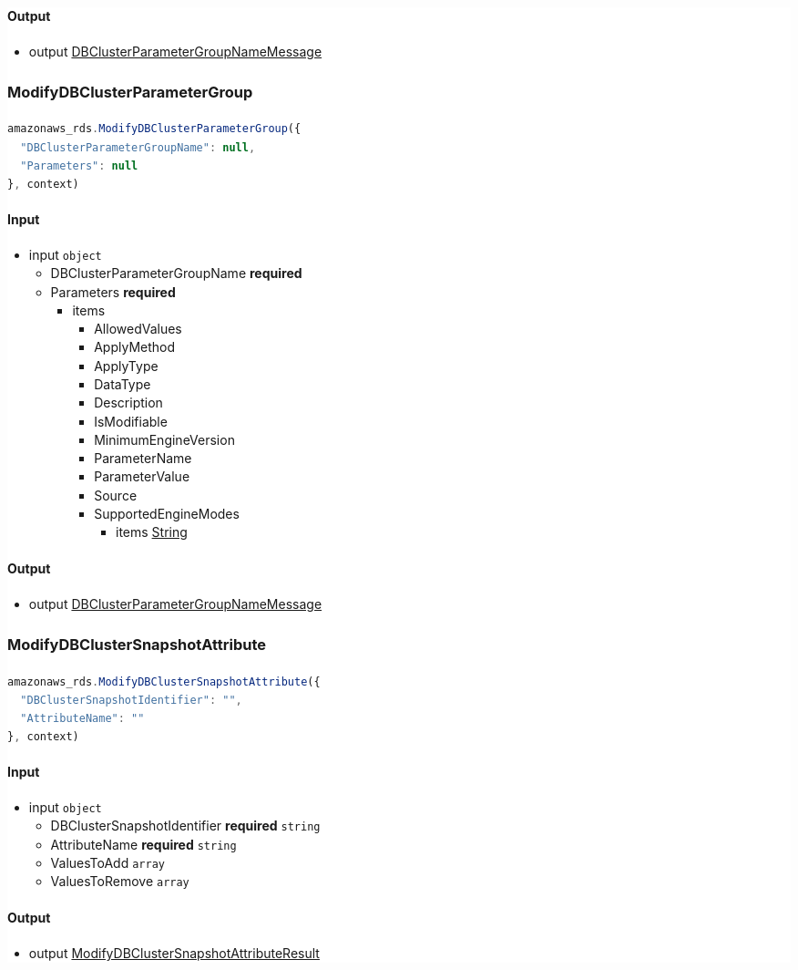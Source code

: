 #### Output
* output [DBClusterParameterGroupNameMessage](#dbclusterparametergroupnamemessage)

### ModifyDBClusterParameterGroup



```js
amazonaws_rds.ModifyDBClusterParameterGroup({
  "DBClusterParameterGroupName": null,
  "Parameters": null
}, context)
```

#### Input
* input `object`
  * DBClusterParameterGroupName **required**
  * Parameters **required**
    * items
      * AllowedValues
      * ApplyMethod
      * ApplyType
      * DataType
      * Description
      * IsModifiable
      * MinimumEngineVersion
      * ParameterName
      * ParameterValue
      * Source
      * SupportedEngineModes
        * items [String](#string)

#### Output
* output [DBClusterParameterGroupNameMessage](#dbclusterparametergroupnamemessage)

### ModifyDBClusterSnapshotAttribute



```js
amazonaws_rds.ModifyDBClusterSnapshotAttribute({
  "DBClusterSnapshotIdentifier": "",
  "AttributeName": ""
}, context)
```

#### Input
* input `object`
  * DBClusterSnapshotIdentifier **required** `string`
  * AttributeName **required** `string`
  * ValuesToAdd `array`
  * ValuesToRemove `array`

#### Output
* output [ModifyDBClusterSnapshotAttributeResult](#modifydbclustersnapshotattributeresult)

